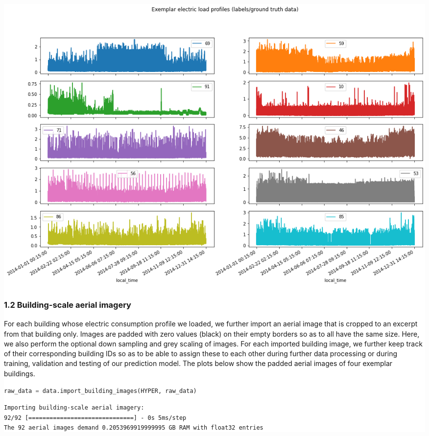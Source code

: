 ![png](images/markdown/output_5_1.png)
    


### 1.2 Building-scale aerial imagery

For each building whose electric consumption profile we loaded, we further import an aerial image that is cropped to an excerpt from that building only. Images are padded with zero values (black) on their empty borders so as to all have the same size. Here, we also perform the optional down sampling and grey scaling of images. For each imported building image, we further keep track of their corresponding building IDs so as to be able to assign these to each other during further data processing or during training, validation and testing of our prediction model. The plots below show the padded aerial images of four exemplar buildings.


```python
raw_data = data.import_building_images(HYPER, raw_data)
```

    Importing building-scale aerial imagery:
    92/92 [==============================] - 0s 5ms/step
    The 92 aerial images demand 0.2053969919999995 GB RAM with float32 entries



    